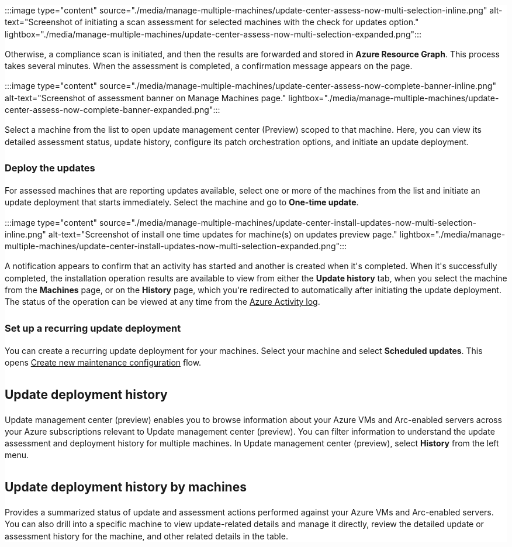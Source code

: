    :::image type="content" source="./media/manage-multiple-machines/update-center-assess-now-multi-selection-inline.png" alt-text="Screenshot of initiating a scan assessment for selected machines with the check for updates option." lightbox="./media/manage-multiple-machines/update-center-assess-now-multi-selection-expanded.png":::

  Otherwise, a compliance scan is initiated, and then the results are forwarded and stored in **Azure Resource Graph**. This process takes several minutes. When the assessment is completed, a confirmation message appears on the page.

   :::image type="content" source="./media/manage-multiple-machines/update-center-assess-now-complete-banner-inline.png" alt-text="Screenshot of assessment banner on Manage Machines page." lightbox="./media/manage-multiple-machines/update-center-assess-now-complete-banner-expanded.png":::   


Select a machine from the list to open update management center (Preview) scoped to that machine. Here, you can view its detailed assessment status, update history, configure its patch orchestration options, and initiate an update deployment. 

### Deploy the updates

For assessed machines that are reporting updates available, select one or more of the machines from the list and initiate an update deployment that starts immediately. Select the machine and go to **One-time update**. 

   :::image type="content" source="./media/manage-multiple-machines/update-center-install-updates-now-multi-selection-inline.png" alt-text="Screenshot of install one time updates for machine(s) on updates preview page." lightbox="./media/manage-multiple-machines/update-center-install-updates-now-multi-selection-expanded.png":::
   
 A notification appears to confirm that an activity has started and another is created when it's completed. When it's successfully completed, the installation operation results are available to view from either the **Update history** tab, when you select the machine from the **Machines** page, or on the **History** page, which you're redirected to automatically after initiating the update deployment. The status of the operation can be viewed at any time from the [Azure Activity log](../azure-monitor/essentials/activity-log.md).

### Set up a recurring update deployment

You can create a recurring update deployment for your machines. Select your machine and select **Scheduled updates**. This opens [Create new maintenance configuration](scheduled-patching.md) flow.


## Update deployment history

Update management center (preview) enables you to browse information about your Azure VMs and Arc-enabled servers across your Azure subscriptions relevant to Update management center (preview). You can filter information to understand the update assessment and deployment history for multiple machines. In Update management center (preview), select **History** from the left menu.


## Update deployment history by machines

Provides a summarized status of update and assessment actions performed against your Azure VMs and Arc-enabled servers. You can also drill into a specific machine to view update-related details and manage it directly, review the detailed update or assessment history for the machine, and other related details in the table. 

